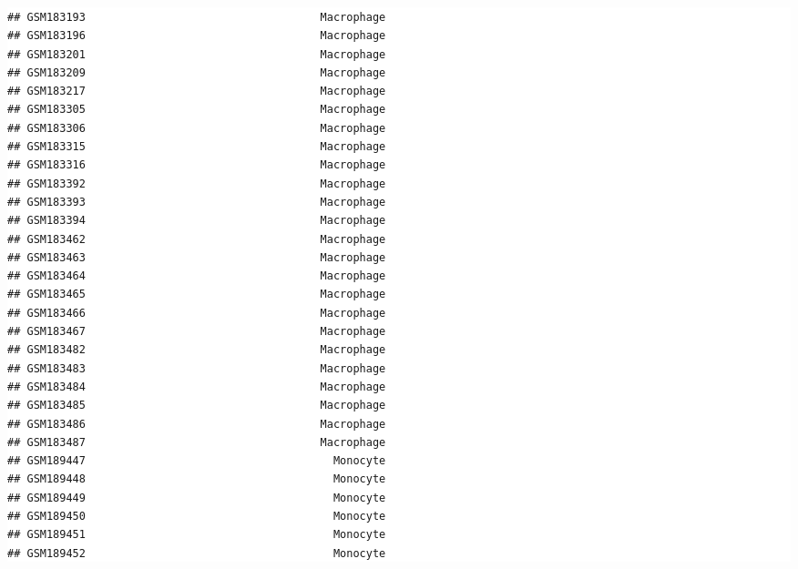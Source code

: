     ## GSM183193                                    Macrophage
    ## GSM183196                                    Macrophage
    ## GSM183201                                    Macrophage
    ## GSM183209                                    Macrophage
    ## GSM183217                                    Macrophage
    ## GSM183305                                    Macrophage
    ## GSM183306                                    Macrophage
    ## GSM183315                                    Macrophage
    ## GSM183316                                    Macrophage
    ## GSM183392                                    Macrophage
    ## GSM183393                                    Macrophage
    ## GSM183394                                    Macrophage
    ## GSM183462                                    Macrophage
    ## GSM183463                                    Macrophage
    ## GSM183464                                    Macrophage
    ## GSM183465                                    Macrophage
    ## GSM183466                                    Macrophage
    ## GSM183467                                    Macrophage
    ## GSM183482                                    Macrophage
    ## GSM183483                                    Macrophage
    ## GSM183484                                    Macrophage
    ## GSM183485                                    Macrophage
    ## GSM183486                                    Macrophage
    ## GSM183487                                    Macrophage
    ## GSM189447                                      Monocyte
    ## GSM189448                                      Monocyte
    ## GSM189449                                      Monocyte
    ## GSM189450                                      Monocyte
    ## GSM189451                                      Monocyte
    ## GSM189452                                      Monocyte